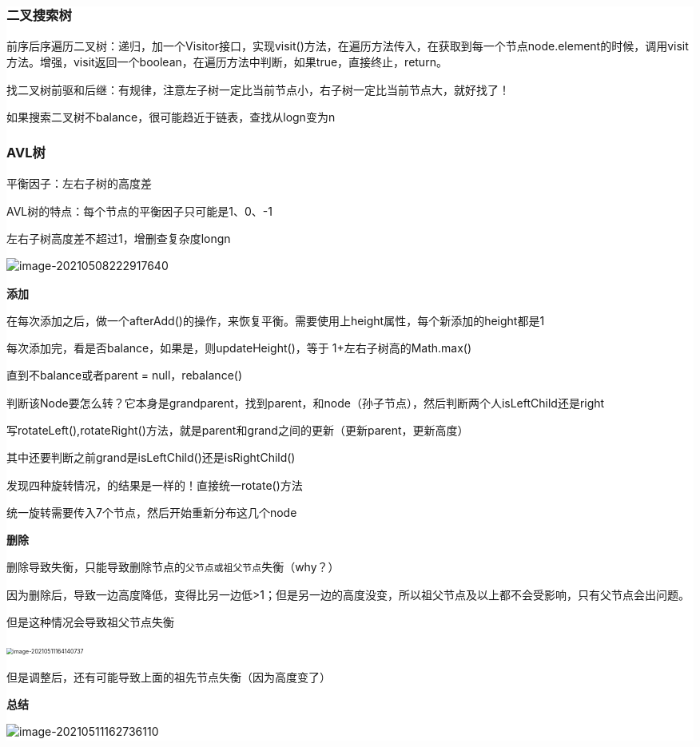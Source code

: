 ### 二叉搜索树

前序后序遍历二叉树：递归，加一个Visitor接口，实现visit()方法，在遍历方法传入，在获取到每一个节点node.element的时候，调用visit方法。增强，visit返回一个boolean，在遍历方法中判断，如果true，直接终止，return。

找二叉树前驱和后继：有规律，注意左子树一定比当前节点小，右子树一定比当前节点大，就好找了！



如果搜索二叉树不balance，很可能趋近于链表，查找从logn变为n



### AVL树

平衡因子：左右子树的高度差

AVL树的特点：每个节点的平衡因子只可能是1、0、-1

左右子树高度差不超过1，增删查复杂度longn

![image-20210508222917640](C:\Users\乐乐大哥哥\AppData\Roaming\Typora\typora-user-images\image-20210508222917640.png)



**添加**

在每次添加之后，做一个afterAdd()的操作，来恢复平衡。需要使用上height属性，每个新添加的height都是1

每次添加完，看是否balance，如果是，则updateHeight()，等于 1+左右子树高的Math.max()

直到不balance或者parent = null，rebalance()

判断该Node要怎么转？它本身是grandparent，找到parent，和node（孙子节点），然后判断两个人isLeftChild还是right

写rotateLeft(),rotateRight()方法，就是parent和grand之间的更新（更新parent，更新高度）

其中还要判断之前grand是isLeftChild()还是isRightChild()



发现四种旋转情况，的结果是一样的！直接统一rotate()方法

统一旋转需要传入7个节点，然后开始重新分布这几个node



**删除**

删除导致失衡，只能导致删除节点的`父节点或祖父节点`失衡（why？）

因为删除后，导致一边高度降低，变得比另一边低>1；但是另一边的高度没变，所以祖父节点及以上都不会受影响，只有父节点会出问题。

但是这种情况会导致祖父节点失衡

<img src="C:\Users\乐乐大哥哥\AppData\Roaming\Typora\typora-user-images\image-20210511164140737.png" alt="image-20210511164140737" style="zoom:50%;" />	

但是调整后，还有可能导致上面的祖先节点失衡（因为高度变了）



**总结**

![image-20210511162736110](C:\Users\乐乐大哥哥\AppData\Roaming\Typora\typora-user-images\image-20210511162736110.png)
